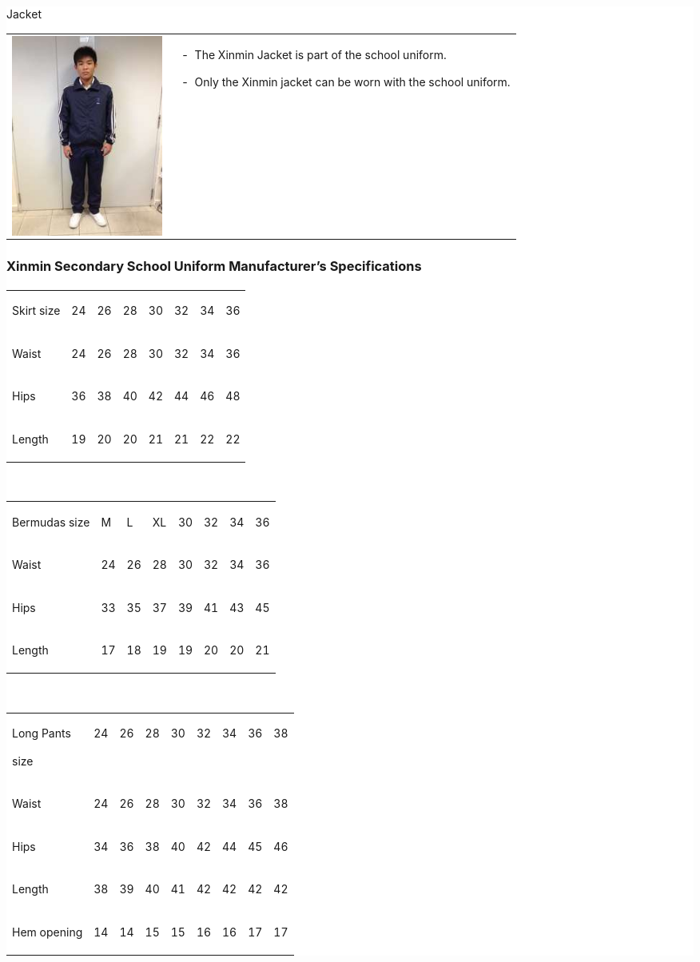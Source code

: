 Jacket</h3><table><tbody><tr><td rowspan="1" colspan="1"><div class="isomer-image-wrapper"><img style="margin: 0px 10px 0px 0px; outline: 0px; padding: 0px; border: none; max-width: 100%; float: left; width: 188px; height: 250px;" height="auto" width="100%" alt="tn.13.jpg.2.jpg" src="/images/Xinmin%20School%20Jacket.jpg"></div></td><td rowspan="1" colspan="1"><p>-&nbsp; The Xinmin Jacket is part of the school uniform.</p><p>-&nbsp; Only the Xinmin jacket can be worn with the school uniform.</p></td></tr></tbody></table><h3>Xinmin Secondary School Uniform Manufacturer’s Specifications</h3><table><tbody><tr><td rowspan="1" colspan="1"><p>Skirt size<br></p></td><td rowspan="1" colspan="1"><p>24<br></p></td><td rowspan="1" colspan="1"><p>26<br></p></td><td rowspan="1" colspan="1"><p>28<br></p></td><td rowspan="1" colspan="1"><p>30<br></p></td><td rowspan="1" colspan="1"><p>32<br></p></td><td rowspan="1" colspan="1"><p>34<br></p></td><td rowspan="1" colspan="1"><p>36<br></p></td></tr><tr><td rowspan="1" colspan="1"><p>Waist<br></p></td><td rowspan="1" colspan="1"><p>24<br></p></td><td rowspan="1" colspan="1"><p>26<br></p></td><td rowspan="1" colspan="1"><p>28<br></p></td><td rowspan="1" colspan="1"><p>30<br></p></td><td rowspan="1" colspan="1"><p>32<br></p></td><td rowspan="1" colspan="1"><p>34<br></p></td><td rowspan="1" colspan="1"><p>36<br></p></td></tr><tr><td rowspan="1" colspan="1"><p>Hips<br></p></td><td rowspan="1" colspan="1"><p>36<br></p></td><td rowspan="1" colspan="1"><p>38<br></p></td><td rowspan="1" colspan="1"><p>40<br></p></td><td rowspan="1" colspan="1"><p>42<br></p></td><td rowspan="1" colspan="1"><p>44<br></p></td><td rowspan="1" colspan="1"><p>46<br></p></td><td rowspan="1" colspan="1"><p>48<br></p></td></tr><tr><td rowspan="1" colspan="1"><p>Length<br></p></td><td rowspan="1" colspan="1"><p>19<br></p></td><td rowspan="1" colspan="1"><p>20<br></p></td><td rowspan="1" colspan="1"><p>20<br></p></td><td rowspan="1" colspan="1"><p>21<br></p></td><td rowspan="1" colspan="1"><p>21<br></p></td><td rowspan="1" colspan="1"><p>22<br></p></td><td rowspan="1" colspan="1"><p>22<br></p></td></tr></tbody></table><p><br></p><table><tbody><tr><td rowspan="1" colspan="1"><p>Bermudas size<br></p></td><td rowspan="1" colspan="1"><p>M<br></p></td><td rowspan="1" colspan="1"><p>L<br></p></td><td rowspan="1" colspan="1"><p>XL<br></p></td><td rowspan="1" colspan="1"><p>30<br></p></td><td rowspan="1" colspan="1"><p>32<br></p></td><td rowspan="1" colspan="1"><p>34<br></p></td><td rowspan="1" colspan="1"><p>36<br></p></td></tr><tr><td rowspan="1" colspan="1"><p>Waist<br></p></td><td rowspan="1" colspan="1"><p>24<br></p></td><td rowspan="1" colspan="1"><p>26<br></p></td><td rowspan="1" colspan="1"><p>28<br></p></td><td rowspan="1" colspan="1"><p>30<br></p></td><td rowspan="1" colspan="1"><p>32<br></p></td><td rowspan="1" colspan="1"><p>34<br></p></td><td rowspan="1" colspan="1"><p>36<br></p></td></tr><tr><td rowspan="1" colspan="1"><p>Hips<br></p></td><td rowspan="1" colspan="1"><p>33<br></p></td><td rowspan="1" colspan="1"><p>35<br></p></td><td rowspan="1" colspan="1"><p>37<br></p></td><td rowspan="1" colspan="1"><p>39<br></p></td><td rowspan="1" colspan="1"><p>41<br></p></td><td rowspan="1" colspan="1"><p>43<br></p></td><td rowspan="1" colspan="1"><p>45<br></p></td></tr><tr><td rowspan="1" colspan="1"><p>Length<br></p></td><td rowspan="1" colspan="1"><p>17<br></p></td><td rowspan="1" colspan="1"><p>18<br></p></td><td rowspan="1" colspan="1"><p>19<br></p></td><td rowspan="1" colspan="1"><p>19<br></p></td><td rowspan="1" colspan="1"><p>20<br></p></td><td rowspan="1" colspan="1"><p>20<br></p></td><td rowspan="1" colspan="1"><p>21<br></p></td></tr></tbody></table><p><br></p><table><tbody><tr><td rowspan="1" colspan="1"><p>Long
Pants</p><p>size</p></td><td rowspan="1" colspan="1"><p>24<br></p></td><td rowspan="1" colspan="1"><p>26<br></p></td><td rowspan="1" colspan="1"><p>28<br></p></td><td rowspan="1" colspan="1"><p>30<br></p></td><td rowspan="1" colspan="1"><p>32<br></p></td><td rowspan="1" colspan="1"><p>34<br></p></td><td rowspan="1" colspan="1"><p>36<br></p></td><td rowspan="1" colspan="1"><p>38<br></p></td></tr><tr><td rowspan="1" colspan="1"><p>Waist<br></p></td><td rowspan="1" colspan="1"><p>24<br></p></td><td rowspan="1" colspan="1"><p>26<br></p></td><td rowspan="1" colspan="1"><p>28<br></p></td><td rowspan="1" colspan="1"><p>30<br></p></td><td rowspan="1" colspan="1"><p>32<br></p></td><td rowspan="1" colspan="1"><p>34<br></p></td><td rowspan="1" colspan="1"><p>36<br></p></td><td rowspan="1" colspan="1"><p>38<br></p></td></tr><tr><td rowspan="1" colspan="1"><p>Hips<br></p></td><td rowspan="1" colspan="1"><p>34<br></p></td><td rowspan="1" colspan="1"><p>36<br></p></td><td rowspan="1" colspan="1"><p>38<br></p></td><td rowspan="1" colspan="1"><p>40<br></p></td><td rowspan="1" colspan="1"><p>42<br></p></td><td rowspan="1" colspan="1"><p>44<br></p></td><td rowspan="1" colspan="1"><p>45<br></p></td><td rowspan="1" colspan="1"><p>46<br></p></td></tr><tr><td rowspan="1" colspan="1"><p>Length<br></p></td><td rowspan="1" colspan="1"><p>38<br></p></td><td rowspan="1" colspan="1"><p>39<br></p></td><td rowspan="1" colspan="1"><p>40<br></p></td><td rowspan="1" colspan="1"><p>41<br></p></td><td rowspan="1" colspan="1"><p>42<br></p></td><td rowspan="1" colspan="1"><p>42<br></p></td><td rowspan="1" colspan="1"><p>42<br></p></td><td rowspan="1" colspan="1"><p>42<br></p></td></tr><tr><td rowspan="1" colspan="1"><p>Hem opening<br></p></td><td rowspan="1" colspan="1"><p>14<br></p></td><td rowspan="1" colspan="1"><p>14<br></p></td><td rowspan="1" colspan="1"><p>15<br></p></td><td rowspan="1" colspan="1"><p>15<br></p></td><td rowspan="1" colspan="1"><p>16<br></p></td><td rowspan="1" colspan="1"><p>16<br></p></td><td rowspan="1" colspan="1"><p>17<br></p></td><td rowspan="1" colspan="1"><p>17<br></p></td></tr></tbody></table><p></p>